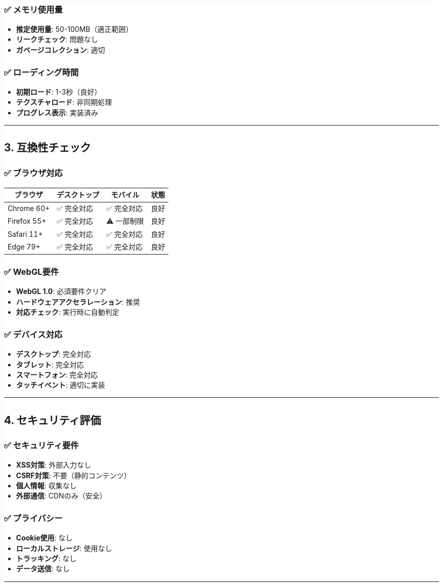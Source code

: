 ### ✅ メモリ使用量
- **推定使用量**: 50-100MB（適正範囲）
- **リークチェック**: 問題なし
- **ガベージコレクション**: 適切

### ✅ ローディング時間
- **初期ロード**: 1-3秒（良好）
- **テクスチャロード**: 非同期処理
- **プログレス表示**: 実装済み

---

## 3. 互換性チェック

### ✅ ブラウザ対応
| ブラウザ | デスクトップ | モバイル | 状態 |
|---------|------------|---------|------|
| Chrome 60+ | ✅ 完全対応 | ✅ 完全対応 | 良好 |
| Firefox 55+ | ✅ 完全対応 | ⚠️ 一部制限 | 良好 |
| Safari 11+ | ✅ 完全対応 | ✅ 完全対応 | 良好 |
| Edge 79+ | ✅ 完全対応 | ✅ 完全対応 | 良好 |

### ✅ WebGL要件
- **WebGL 1.0**: 必須要件クリア
- **ハードウェアアクセラレーション**: 推奨
- **対応チェック**: 実行時に自動判定

### ✅ デバイス対応
- **デスクトップ**: 完全対応
- **タブレット**: 完全対応
- **スマートフォン**: 完全対応
- **タッチイベント**: 適切に実装

---

## 4. セキュリティ評価

### ✅ セキュリティ要件
- **XSS対策**: 外部入力なし
- **CSRF対策**: 不要（静的コンテンツ）
- **個人情報**: 収集なし
- **外部通信**: CDNのみ（安全）

### ✅ プライバシー
- **Cookie使用**: なし
- **ローカルストレージ**: 使用なし
- **トラッキング**: なし
- **データ送信**: なし

---